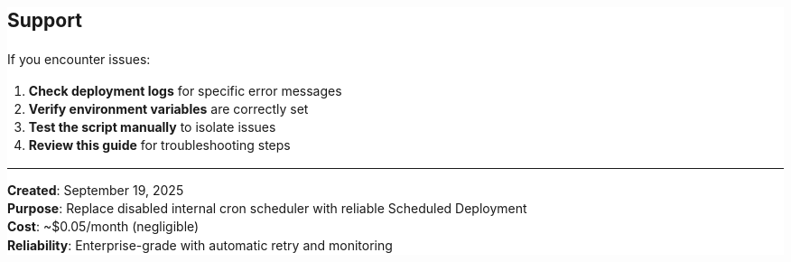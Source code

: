 ## Support

If you encounter issues:
1. **Check deployment logs** for specific error messages
2. **Verify environment variables** are correctly set
3. **Test the script manually** to isolate issues
4. **Review this guide** for troubleshooting steps

---

**Created**: September 19, 2025  
**Purpose**: Replace disabled internal cron scheduler with reliable Scheduled Deployment  
**Cost**: ~$0.05/month (negligible)  
**Reliability**: Enterprise-grade with automatic retry and monitoring
